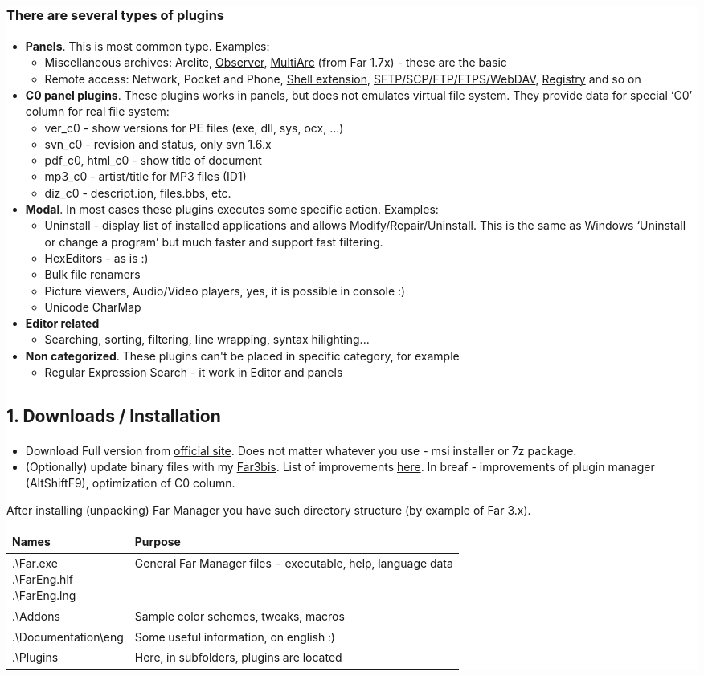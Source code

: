

<h3 id="There-are-several-types-of-plugins"> There are several types of plugins </h3>

* **Panels**. This is most common type. Examples:
  * Miscellaneous archives: Arclite, [Observer](http://forum.farmanager.com/viewtopic.php?f=11&t=4643),
    [MultiArc](http://www.farmanager.com/files/Far175b2634.x86.20110203.7z) (from Far 1.7x) - these are the basic
  * Remote access: Network, Pocket and Phone, [Shell extension](http://forum.farmanager.com/viewtopic.php?p=81676#p81676),
    [SFTP/SCP/FTP/FTPS/WebDAV](http://forum.farmanager.com/viewtopic.php?f=11&t=6316),
    [Registry](http://code.google.com/p/conemu-maximus5/wiki/RegEditor) and so on
* **C0 panel plugins**. These plugins works in panels, but does not emulates virtual file system.
  They provide data for special ‘С0’ column for real file system:
  * ver_c0 - show versions for PE files (exe, dll, sys, ocx, ...)
  * svn_c0 - revision and status, only svn 1.6.x
  * pdf_c0, html_c0 - show title of document
  * mp3_c0 - artist/title for MP3 files (ID1)
  * diz_c0 - descript.ion, files.bbs, etc.
* **Modal**. In most cases these plugins executes some specific action. Examples:
  * Uninstall - display list of installed applications and allows Modify/Repair/Uninstall.
    This is the same as Windows ‘Uninstall or change a program’ but much faster and support fast filtering.
  * HexEditors - as is :)
  * Bulk file renamers
  * Picture viewers, Audio/Video players, yes, it is possible in console :)
  * Unicode CharMap
* **Editor related**
  * Searching, sorting, filtering, line wrapping, syntax hilighting...
* **Non categorized**. These plugins can't be placed in specific category, for example
  * Regular Expression Search - it work in Editor and panels



<h2 id="1-Downloads-Installation"> 1. Downloads / Installation </h2>

* Download Full version from [official site](http://www.farmanager.com/download.php?l=en).
  Does not matter whatever you use - msi installer or 7z package.
* (Optionally) update binary files with my [Far3bis](http://sourceforge.net/projects/conemu/files/FarManager/Far3bis).
  List of improvements [here](http://github.com/Maximus5/Far3bis/wiki/ListOfPatches).
  In breaf - improvements of plugin manager (AltShiftF9), optimization of C0 column.

After installing (unpacking) Far Manager you have such directory structure (by example of Far 3.x).

| Names | Purpose |
|:---|:---|
| .\Far.exe<br/>.\FarEng.hlf<br/>.\FarEng.lng | General Far Manager files - executable, help, language data |
| .\Addons | Sample color schemes, tweaks, macros |
| .\Documentation\eng | Some useful information, on english :) |
| .\Plugins | Here, in subfolders, plugins are located |
